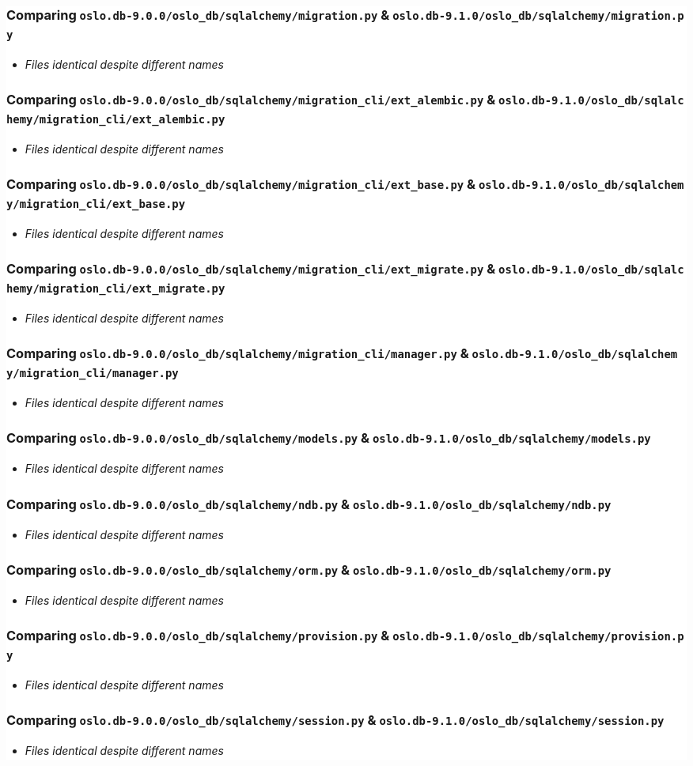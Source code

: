 ### Comparing `oslo.db-9.0.0/oslo_db/sqlalchemy/migration.py` & `oslo.db-9.1.0/oslo_db/sqlalchemy/migration.py`

 * *Files identical despite different names*

### Comparing `oslo.db-9.0.0/oslo_db/sqlalchemy/migration_cli/ext_alembic.py` & `oslo.db-9.1.0/oslo_db/sqlalchemy/migration_cli/ext_alembic.py`

 * *Files identical despite different names*

### Comparing `oslo.db-9.0.0/oslo_db/sqlalchemy/migration_cli/ext_base.py` & `oslo.db-9.1.0/oslo_db/sqlalchemy/migration_cli/ext_base.py`

 * *Files identical despite different names*

### Comparing `oslo.db-9.0.0/oslo_db/sqlalchemy/migration_cli/ext_migrate.py` & `oslo.db-9.1.0/oslo_db/sqlalchemy/migration_cli/ext_migrate.py`

 * *Files identical despite different names*

### Comparing `oslo.db-9.0.0/oslo_db/sqlalchemy/migration_cli/manager.py` & `oslo.db-9.1.0/oslo_db/sqlalchemy/migration_cli/manager.py`

 * *Files identical despite different names*

### Comparing `oslo.db-9.0.0/oslo_db/sqlalchemy/models.py` & `oslo.db-9.1.0/oslo_db/sqlalchemy/models.py`

 * *Files identical despite different names*

### Comparing `oslo.db-9.0.0/oslo_db/sqlalchemy/ndb.py` & `oslo.db-9.1.0/oslo_db/sqlalchemy/ndb.py`

 * *Files identical despite different names*

### Comparing `oslo.db-9.0.0/oslo_db/sqlalchemy/orm.py` & `oslo.db-9.1.0/oslo_db/sqlalchemy/orm.py`

 * *Files identical despite different names*

### Comparing `oslo.db-9.0.0/oslo_db/sqlalchemy/provision.py` & `oslo.db-9.1.0/oslo_db/sqlalchemy/provision.py`

 * *Files identical despite different names*

### Comparing `oslo.db-9.0.0/oslo_db/sqlalchemy/session.py` & `oslo.db-9.1.0/oslo_db/sqlalchemy/session.py`

 * *Files identical despite different names*
